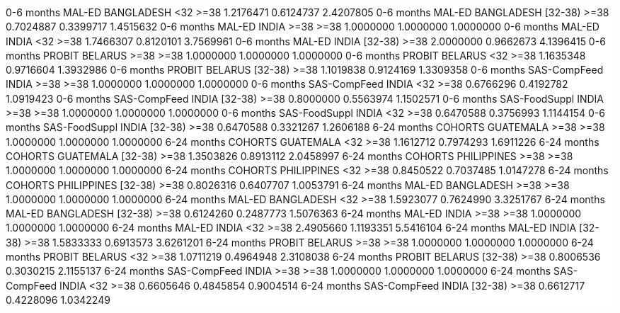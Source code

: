 0-6 months    MAL-ED          BANGLADESH    <32                  >=38              1.2176471   0.6124737   2.4207805
0-6 months    MAL-ED          BANGLADESH    [32-38)              >=38              0.7024887   0.3399717   1.4515632
0-6 months    MAL-ED          INDIA         >=38                 >=38              1.0000000   1.0000000   1.0000000
0-6 months    MAL-ED          INDIA         <32                  >=38              1.7466307   0.8120101   3.7569961
0-6 months    MAL-ED          INDIA         [32-38)              >=38              2.0000000   0.9662673   4.1396415
0-6 months    PROBIT          BELARUS       >=38                 >=38              1.0000000   1.0000000   1.0000000
0-6 months    PROBIT          BELARUS       <32                  >=38              1.1635348   0.9716604   1.3932986
0-6 months    PROBIT          BELARUS       [32-38)              >=38              1.1019838   0.9124169   1.3309358
0-6 months    SAS-CompFeed    INDIA         >=38                 >=38              1.0000000   1.0000000   1.0000000
0-6 months    SAS-CompFeed    INDIA         <32                  >=38              0.6766296   0.4192782   1.0919423
0-6 months    SAS-CompFeed    INDIA         [32-38)              >=38              0.8000000   0.5563974   1.1502571
0-6 months    SAS-FoodSuppl   INDIA         >=38                 >=38              1.0000000   1.0000000   1.0000000
0-6 months    SAS-FoodSuppl   INDIA         <32                  >=38              0.6470588   0.3756993   1.1144154
0-6 months    SAS-FoodSuppl   INDIA         [32-38)              >=38              0.6470588   0.3321267   1.2606188
6-24 months   COHORTS         GUATEMALA     >=38                 >=38              1.0000000   1.0000000   1.0000000
6-24 months   COHORTS         GUATEMALA     <32                  >=38              1.1612712   0.7974293   1.6911226
6-24 months   COHORTS         GUATEMALA     [32-38)              >=38              1.3503826   0.8913112   2.0458997
6-24 months   COHORTS         PHILIPPINES   >=38                 >=38              1.0000000   1.0000000   1.0000000
6-24 months   COHORTS         PHILIPPINES   <32                  >=38              0.8450522   0.7037485   1.0147278
6-24 months   COHORTS         PHILIPPINES   [32-38)              >=38              0.8026316   0.6407707   1.0053791
6-24 months   MAL-ED          BANGLADESH    >=38                 >=38              1.0000000   1.0000000   1.0000000
6-24 months   MAL-ED          BANGLADESH    <32                  >=38              1.5923077   0.7624990   3.3251767
6-24 months   MAL-ED          BANGLADESH    [32-38)              >=38              0.6124260   0.2487773   1.5076363
6-24 months   MAL-ED          INDIA         >=38                 >=38              1.0000000   1.0000000   1.0000000
6-24 months   MAL-ED          INDIA         <32                  >=38              2.4905660   1.1193351   5.5416104
6-24 months   MAL-ED          INDIA         [32-38)              >=38              1.5833333   0.6913573   3.6261201
6-24 months   PROBIT          BELARUS       >=38                 >=38              1.0000000   1.0000000   1.0000000
6-24 months   PROBIT          BELARUS       <32                  >=38              1.0711219   0.4964948   2.3108038
6-24 months   PROBIT          BELARUS       [32-38)              >=38              0.8006536   0.3030215   2.1155137
6-24 months   SAS-CompFeed    INDIA         >=38                 >=38              1.0000000   1.0000000   1.0000000
6-24 months   SAS-CompFeed    INDIA         <32                  >=38              0.6605646   0.4845854   0.9004514
6-24 months   SAS-CompFeed    INDIA         [32-38)              >=38              0.6612717   0.4228096   1.0342249